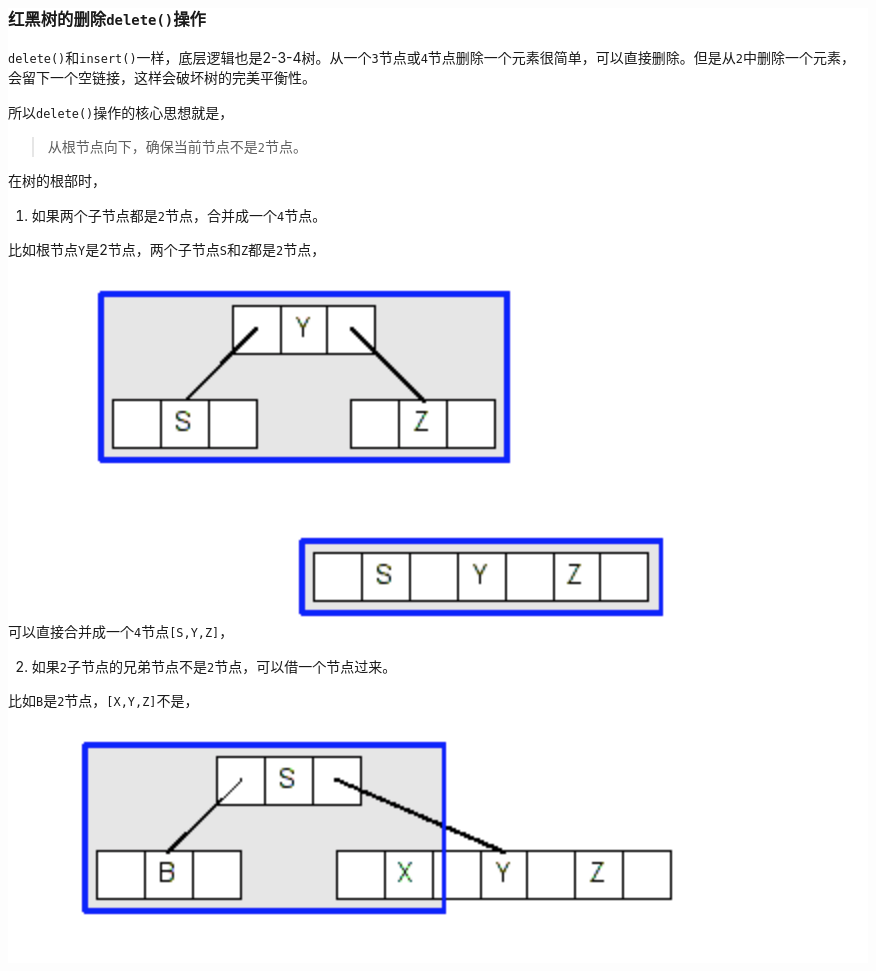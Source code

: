 ### 红黑树的删除`delete()`操作
`delete()`和`insert()`一样，底层逻辑也是2-3-4树。从一个`3`节点或`4`节点删除一个元素很简单，可以直接删除。但是从`2`中删除一个元素，会留下一个空链接，这样会破坏树的完美平衡性。

所以`delete()`操作的核心思想就是，
> 从根节点向下，确保当前节点不是`2`节点。

在树的根部时，
1. 如果两个子节点都是`2`节点，合并成一个`4`节点。

比如根节点`Y`是2节点，两个子节点`S`和`Z`都是`2`节点，
![rbtree-delete-root-1](/images/red-black-tree/rbtree-delete-root-1.png)

可以直接合并成一个`4`节点`[S,Y,Z]`，
![rbtree-delete-root-2](/images/red-black-tree/rbtree-delete-root-2.png)

2. 如果`2`子节点的兄弟节点不是`2`节点，可以借一个节点过来。

比如`B`是`2`节点，`[X,Y,Z]`不是，
![rbtree-delete-root-3](/images/red-black-tree/rbtree-delete-root-3.png)
